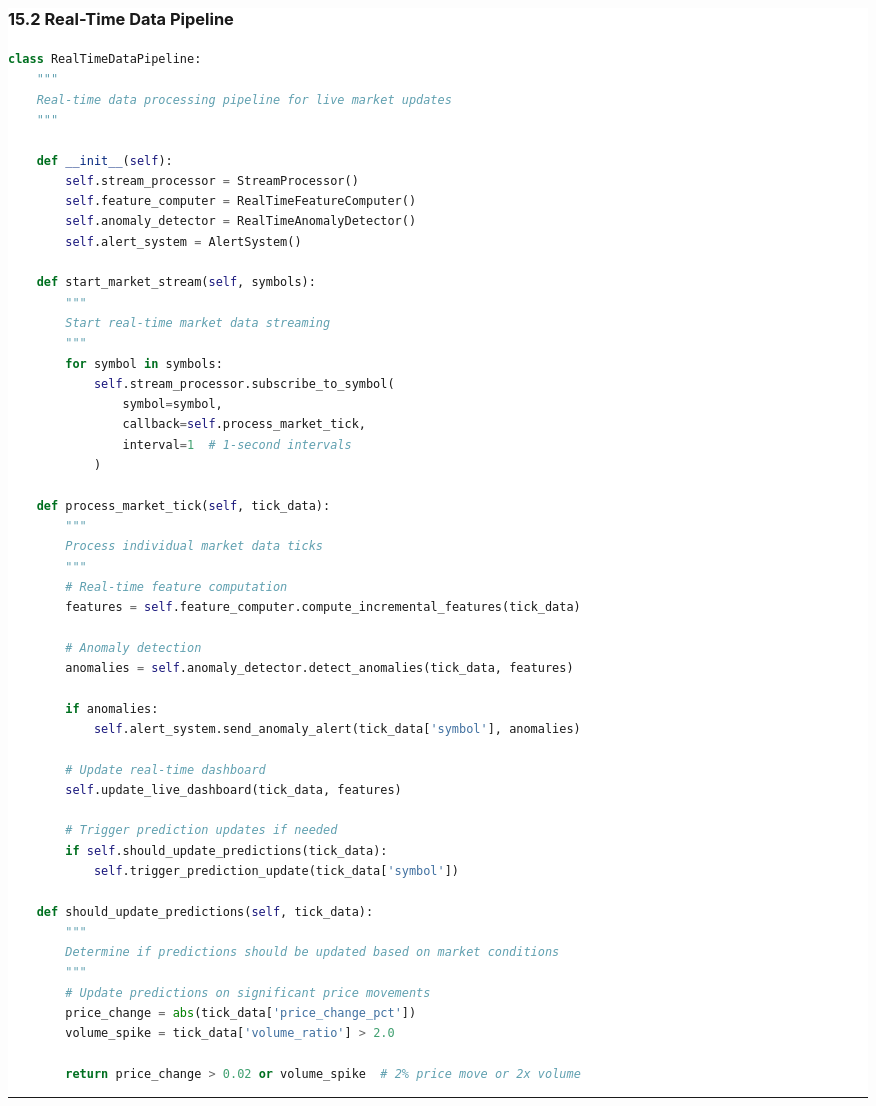 ### 15.2 Real-Time Data Pipeline
```python
class RealTimeDataPipeline:
    """
    Real-time data processing pipeline for live market updates
    """
    
    def __init__(self):
        self.stream_processor = StreamProcessor()
        self.feature_computer = RealTimeFeatureComputer()
        self.anomaly_detector = RealTimeAnomalyDetector()
        self.alert_system = AlertSystem()
    
    def start_market_stream(self, symbols):
        """
        Start real-time market data streaming
        """
        for symbol in symbols:
            self.stream_processor.subscribe_to_symbol(
                symbol=symbol,
                callback=self.process_market_tick,
                interval=1  # 1-second intervals
            )
    
    def process_market_tick(self, tick_data):
        """
        Process individual market data ticks
        """
        # Real-time feature computation
        features = self.feature_computer.compute_incremental_features(tick_data)
        
        # Anomaly detection
        anomalies = self.anomaly_detector.detect_anomalies(tick_data, features)
        
        if anomalies:
            self.alert_system.send_anomaly_alert(tick_data['symbol'], anomalies)
        
        # Update real-time dashboard
        self.update_live_dashboard(tick_data, features)
        
        # Trigger prediction updates if needed
        if self.should_update_predictions(tick_data):
            self.trigger_prediction_update(tick_data['symbol'])
    
    def should_update_predictions(self, tick_data):
        """
        Determine if predictions should be updated based on market conditions
        """
        # Update predictions on significant price movements
        price_change = abs(tick_data['price_change_pct'])
        volume_spike = tick_data['volume_ratio'] > 2.0
        
        return price_change > 0.02 or volume_spike  # 2% price move or 2x volume
```

---
